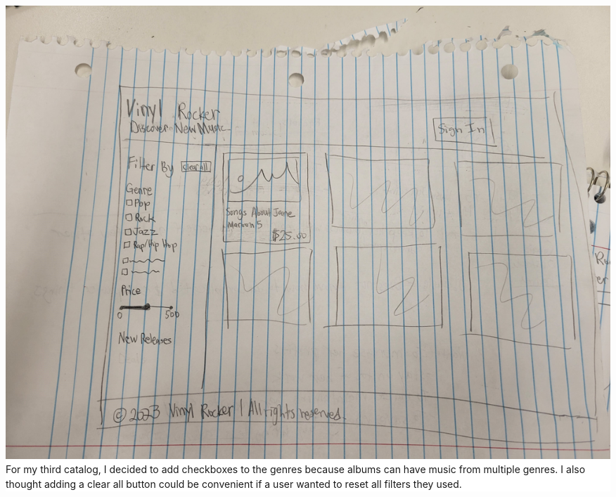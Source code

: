 ![Catalog 3](db3.jpg)
For my third catalog,  I decided to add checkboxes to the genres because albums can have music from multiple genres. I also thought adding a clear all button could be convenient if a user wanted to reset all filters they used.
